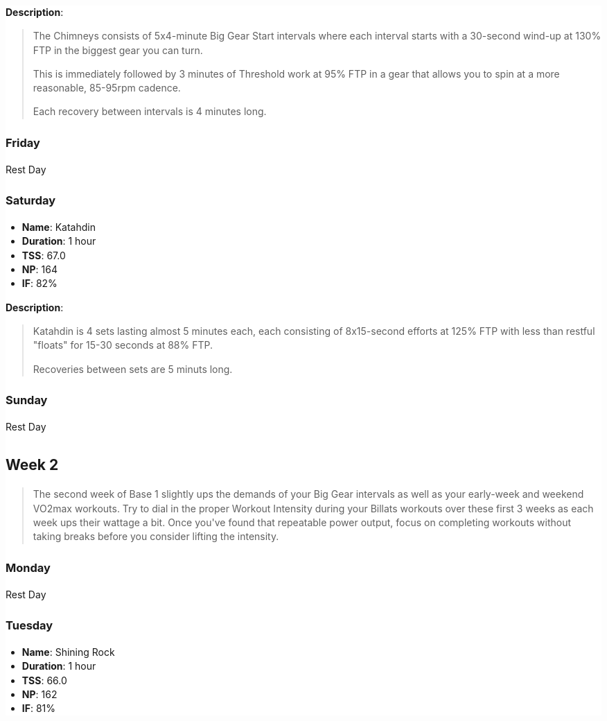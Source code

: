 **Description**:

> The Chimneys consists of 5x4-minute Big Gear Start intervals where each
> interval starts with a 30-second wind-up at 130% FTP in the biggest gear you
> can turn.
> 
> This is immediately followed by 3 minutes of Threshold work at 95% FTP in a
> gear that allows you to spin at a more reasonable, 85-95rpm cadence.
> 
> Each recovery between intervals is 4 minutes long.


### Friday 

Rest Day


### Saturday 

* **Name**: Katahdin
* **Duration**: 1 hour
* **TSS**: 67.0
* **NP**: 164
* **IF**: 82%

**Description**:

> Katahdin is 4 sets lasting almost 5 minutes each, each consisting of
> 8x15-second efforts at 125% FTP with less than restful "floats" for 15-30
> seconds at 88% FTP.
> 
> Recoveries between sets are 5 minuts long.


### Sunday 

Rest Day

## Week 2

> The second week of Base 1 slightly ups the demands of your Big Gear intervals
> as well as your early-week and weekend VO2max workouts. Try to dial in the
> proper Workout Intensity during your Billats workouts over these first 3 weeks
> as each week ups their wattage a bit. Once you've found that repeatable power
> output, focus on completing workouts without taking breaks before you consider
> lifting the intensity.

### Monday 

Rest Day


### Tuesday 

* **Name**: Shining Rock
* **Duration**: 1 hour
* **TSS**: 66.0
* **NP**: 162
* **IF**: 81%
